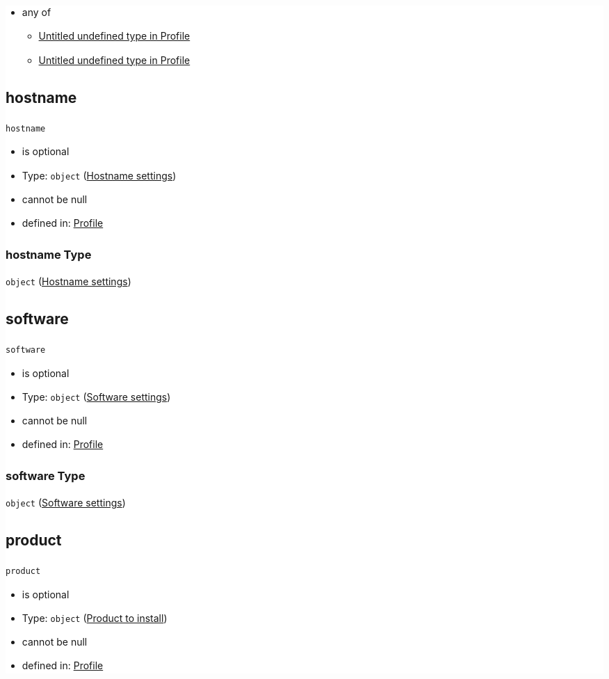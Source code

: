   * any of

    * [Untitled undefined type in Profile](profile-properties-bootloader-settings-oneof-2-not-anyof-0.md "check type definition")

    * [Untitled undefined type in Profile](profile-properties-bootloader-settings-oneof-2-not-anyof-1.md "check type definition")

## hostname



`hostname`

* is optional

* Type: `object` ([Hostname settings](profile-properties-hostname-settings.md))

* cannot be null

* defined in: [Profile](profile-properties-hostname-settings.md "https://github.com/openSUSE/agama/blob/master/rust/agama-lib/share/profile.schema.json#/properties/hostname")

### hostname Type

`object` ([Hostname settings](profile-properties-hostname-settings.md))

## software



`software`

* is optional

* Type: `object` ([Software settings](profile-properties-software-settings.md))

* cannot be null

* defined in: [Profile](profile-properties-software-settings.md "https://github.com/openSUSE/agama/blob/master/rust/agama-lib/share/profile.schema.json#/properties/software")

### software Type

`object` ([Software settings](profile-properties-software-settings.md))

## product



`product`

* is optional

* Type: `object` ([Product to install](profile-properties-product-to-install.md))

* cannot be null

* defined in: [Profile](profile-properties-product-to-install.md "https://github.com/openSUSE/agama/blob/master/rust/agama-lib/share/profile.schema.json#/properties/product")
